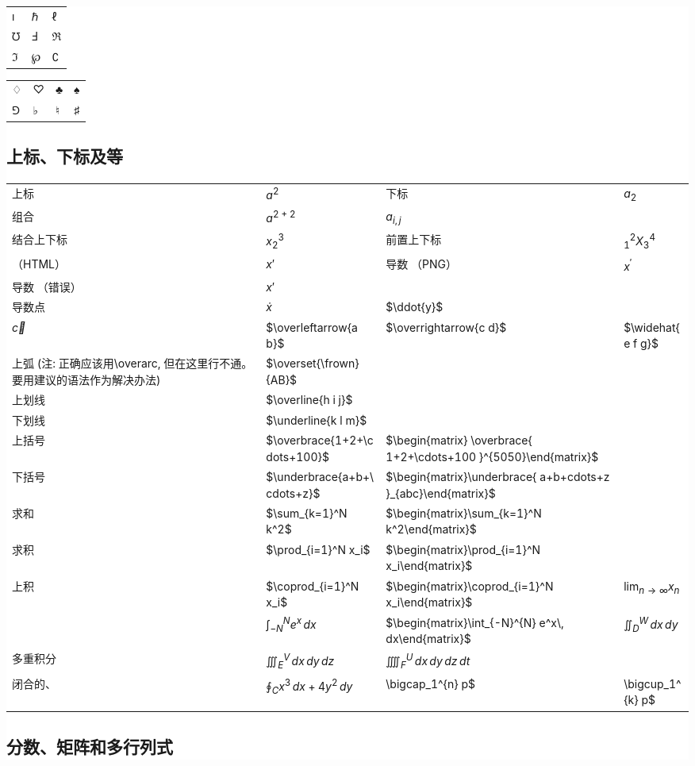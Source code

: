 |  |  |  |
| --- | --- | --- |
|$\imath$|$\hbar$|$\ell$|   
|$\mho$|$\Finv$|$\Re$|   
|$\Im$|$\wp$|$\complement$|   

|  |  |  |  |
| --- | --- | --- | --- |
|$\diamondsuit$|$\heartsuit$|$\clubsuit$|$\spadesuit$|   
|$\Game$|$\flat$|$\natural$|$\sharp$|   

## 上标、下标及等

| |  | |  |
| --- | --- | --- | --- | 
| 上标 |$a^2$| 下标 |$a_2$|
| 组合 |$a^{2+2}$|$a_{i,j}$||
| 结合上下标 |$x_2^3$| 前置上下标 |${}_1^2X_3^4$|
|（HTML） |$x'$| 导数  （PNG） |$x^\prime$|
| 导数  （错误） |$x\prime$|
| 导数点 |$\dot{x}$|$\ddot{y}$|
|$\vec{c}$|$\overleftarrow{a b}$|$\overrightarrow{c d}$|$\widehat{e f g}$|
| 上弧  (注: 正确应该用\overarc, 但在这里行不通。要用建议的语法作为解决办法) |$\overset{\frown} {AB}$|
| 上划线 |$\overline{h i j}$|
| 下划线 |$\underline{k l m}$|
| 上括号 |$\overbrace{1+2+\cdots+100}$|$\begin{matrix} \overbrace{ 1+2+\cdots+100 }^{5050}\end{matrix}$|
| 下括号 |$\underbrace{a+b+\cdots+z}$|$\begin{matrix}\underbrace{ a+b+cdots+z }_{abc}\end{matrix}$|
| 求和 |$\sum_{k=1}^N k^2$|$\begin{matrix}\sum_{k=1}^N k^2\end{matrix}$|
| 求积 |$\prod_{i=1}^N x_i$|$\begin{matrix}\prod_{i=1}^N x_i\end{matrix}$|
| 上积 |$\coprod_{i=1}^N x_i$|$\begin{matrix}\coprod_{i=1}^N x_i\end{matrix}$|$\lim_{n\to\infty}x_n$|$\begin{matrix}\lim_{n\to\infty}x_n\end{matrix}$|
||$\int_{-N}^{N} e^x\, dx$|$\begin{matrix}\int_{-N}^{N} e^x\, dx\end{matrix}$|$\iint_{D}^{W}\, dx\,dy$|
| 多重积分 |$\iiint_{E}^{V}\, dx\,dy\,dz$|$\iiiint_{F}^{U}\, dx\,dy\,dz\,dt$|
| 闭合的、 |$\oint_{C} x^3\, dx + 4y^2\, dy$|\bigcap_1^{n} p$|\bigcup_1^{k} p$|

## 分数、矩阵和多行列式
